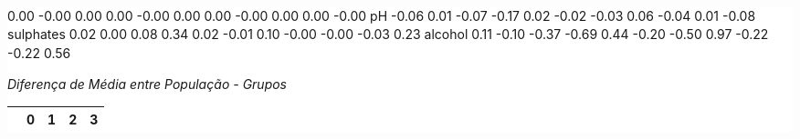 <td align="right">0.00</td>
<td align="right">-0.00</td>
<td align="right">0.00</td>
<td align="right">0.00</td>
<td align="right">-0.00</td>
<td align="right">0.00</td>
<td align="right">0.00</td>
<td align="right">-0.00</td>
<td align="right">0.00</td>
<td align="right">0.00</td>
<td align="right">-0.00</td>
</tr>
<tr>
<td align="left">pH</td>
<td align="right">-0.06</td>
<td align="right">0.01</td>
<td align="right">-0.07</td>
<td align="right">-0.17</td>
<td align="right">0.02</td>
<td align="right">-0.02</td>
<td align="right">-0.03</td>
<td align="right">0.06</td>
<td align="right">-0.04</td>
<td align="right">0.01</td>
<td align="right">-0.08</td>
</tr>
<tr>
<td align="left">sulphates</td>
<td align="right">0.02</td>
<td align="right">0.00</td>
<td align="right">0.08</td>
<td align="right">0.34</td>
<td align="right">0.02</td>
<td align="right">-0.01</td>
<td align="right">0.10</td>
<td align="right">-0.00</td>
<td align="right">-0.00</td>
<td align="right">-0.03</td>
<td align="right">0.23</td>
</tr>
<tr>
<td align="left">alcohol</td>
<td align="right">0.11</td>
<td align="right">-0.10</td>
<td align="right">-0.37</td>
<td align="right">-0.69</td>
<td align="right">0.44</td>
<td align="right">-0.20</td>
<td align="right">-0.50</td>
<td align="right">0.97</td>
<td align="right">-0.22</td>
<td align="right">-0.22</td>
<td align="right">0.56</td>
</tr>
</tbody>
</table><p><em>Diferença de Média entre População - Grupos</em></p>
<table>
<thead>
<tr>
<th align="left"></th>
<th align="right">0</th>
<th align="right">1</th>
<th align="right">2</th>
<th align="right">3</th>